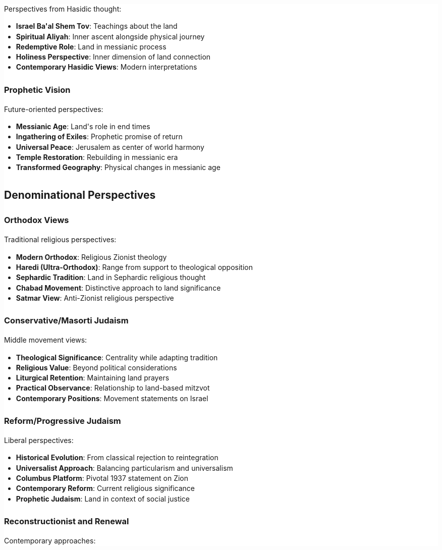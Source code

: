 Perspectives from Hasidic thought:

- **Israel Ba'al Shem Tov**: Teachings about the land
- **Spiritual Aliyah**: Inner ascent alongside physical journey
- **Redemptive Role**: Land in messianic process
- **Holiness Perspective**: Inner dimension of land connection
- **Contemporary Hasidic Views**: Modern interpretations

### Prophetic Vision

Future-oriented perspectives:

- **Messianic Age**: Land's role in end times
- **Ingathering of Exiles**: Prophetic promise of return
- **Universal Peace**: Jerusalem as center of world harmony
- **Temple Restoration**: Rebuilding in messianic era
- **Transformed Geography**: Physical changes in messianic age

## Denominational Perspectives

### Orthodox Views

Traditional religious perspectives:

- **Modern Orthodox**: Religious Zionist theology
- **Haredi (Ultra-Orthodox)**: Range from support to theological opposition
- **Sephardic Tradition**: Land in Sephardic religious thought
- **Chabad Movement**: Distinctive approach to land significance
- **Satmar View**: Anti-Zionist religious perspective

### Conservative/Masorti Judaism

Middle movement views:

- **Theological Significance**: Centrality while adapting tradition
- **Religious Value**: Beyond political considerations
- **Liturgical Retention**: Maintaining land prayers
- **Practical Observance**: Relationship to land-based mitzvot
- **Contemporary Positions**: Movement statements on Israel

### Reform/Progressive Judaism

Liberal perspectives:

- **Historical Evolution**: From classical rejection to reintegration
- **Universalist Approach**: Balancing particularism and universalism
- **Columbus Platform**: Pivotal 1937 statement on Zion
- **Contemporary Reform**: Current religious significance
- **Prophetic Judaism**: Land in context of social justice

### Reconstructionist and Renewal

Contemporary approaches:
